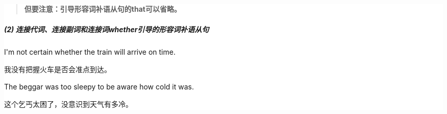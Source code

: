 > **但要注意：引导形容词补语从句的that可以省略。**



##### (2) 连接代词、连接副词和连接词whether引导的形容词补语从句

I'm not certain whether the train will arrive on time. 

我没有把握火车是否会准点到达。

The beggar was too sleepy to be aware how cold it was.

这个乞丐太困了，没意识到天气有多冷。 





